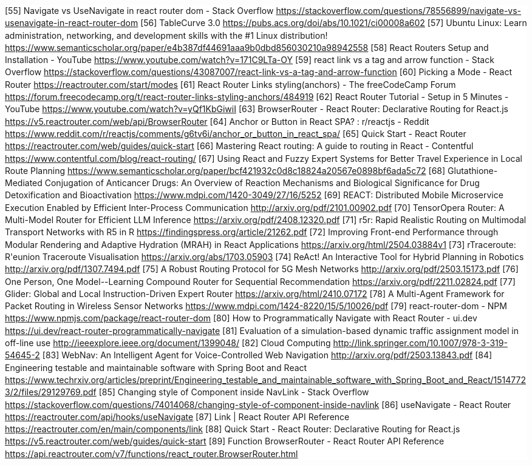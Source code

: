 [55] Navigate vs UseNavigate in react router dom - Stack Overflow https://stackoverflow.com/questions/78556899/navigate-vs-usenavigate-in-react-router-dom
[56] TableCurve 3.0 https://pubs.acs.org/doi/abs/10.1021/ci00008a602
[57] Ubuntu Linux: Learn administration, networking, and development skills with the #1 Linux distribution! https://www.semanticscholar.org/paper/e4b387df44691aaa9b0dbd856030210a98942558
[58] React Routers Setup and Installation - YouTube https://www.youtube.com/watch?v=171C9LTa-OY
[59] react link vs a tag and arrow function - Stack Overflow https://stackoverflow.com/questions/43087007/react-link-vs-a-tag-and-arrow-function
[60] Picking a Mode - React Router https://reactrouter.com/start/modes
[61] React Router Links styling(anchors) - The freeCodeCamp Forum https://forum.freecodecamp.org/t/react-router-links-styling-anchors/484919
[62] React Router Tutorial - Setup in 5 Minutes - YouTube https://www.youtube.com/watch?v=yQf1KbGiwiI
[63] BrowserRouter - React Router: Declarative Routing for React.js https://v5.reactrouter.com/web/api/BrowserRouter
[64] Anchor or Button in React SPA? : r/reactjs - Reddit https://www.reddit.com/r/reactjs/comments/g6tv6i/anchor_or_button_in_react_spa/
[65] Quick Start - React Router https://reactrouter.com/web/guides/quick-start
[66] Mastering React routing: A guide to routing in React - Contentful https://www.contentful.com/blog/react-routing/
[67] Using React and Fuzzy Expert Systems for Better Travel Experience in Local Route Planning https://www.semanticscholar.org/paper/bcf421932c0d8c18824a20567e0898bf6ada5c72
[68] Glutathione-Mediated Conjugation of Anticancer Drugs: An Overview of Reaction Mechanisms and Biological Significance for Drug Detoxification and Bioactivation https://www.mdpi.com/1420-3049/27/16/5252
[69] REACT: Distributed Mobile Microservice Execution Enabled by Efficient
  Inter-Process Communication http://arxiv.org/pdf/2101.00902.pdf
[70] TensorOpera Router: A Multi-Model Router for Efficient LLM Inference https://arxiv.org/pdf/2408.12320.pdf
[71] r5r: Rapid Realistic Routing on Multimodal Transport Networks with R5 in R https://findingspress.org/article/21262.pdf
[72] Improving Front-end Performance through Modular Rendering and Adaptive
  Hydration (MRAH) in React Applications https://arxiv.org/html/2504.03884v1
[73] rTraceroute: R\'eunion Traceroute Visualisation https://arxiv.org/abs/1703.05903
[74] ReAct! An Interactive Tool for Hybrid Planning in Robotics http://arxiv.org/pdf/1307.7494.pdf
[75] A Robust Routing Protocol for 5G Mesh Networks http://arxiv.org/pdf/2503.15173.pdf
[76] One Person, One Model--Learning Compound Router for Sequential
  Recommendation https://arxiv.org/pdf/2211.02824.pdf
[77] Glider: Global and Local Instruction-Driven Expert Router https://arxiv.org/html/2410.07172
[78] A Multi-Agent Framework for Packet Routing in Wireless Sensor Networks https://www.mdpi.com/1424-8220/15/5/10026/pdf
[79] react-router-dom - NPM https://www.npmjs.com/package/react-router-dom
[80] How to Programmatically Navigate with React Router - ui.dev https://ui.dev/react-router-programmatically-navigate
[81] Evaluation of a simulation-based dynamic traffic assignment model in off-line use http://ieeexplore.ieee.org/document/1399048/
[82] Cloud Computing http://link.springer.com/10.1007/978-3-319-54645-2
[83] WebNav: An Intelligent Agent for Voice-Controlled Web Navigation http://arxiv.org/pdf/2503.13843.pdf
[84] Engineering testable and maintainable software with Spring Boot and React https://www.techrxiv.org/articles/preprint/Engineering_testable_and_maintainable_software_with_Spring_Boot_and_React/15147723/2/files/29129769.pdf
[85] Changing style of Component inside NavLink - Stack Overflow https://stackoverflow.com/questions/74014068/changing-style-of-component-inside-navlink
[86] useNavigate - React Router https://reactrouter.com/api/hooks/useNavigate
[87] Link | React Router API Reference https://reactrouter.com/en/main/components/link
[88] Quick Start - React Router: Declarative Routing for React.js https://v5.reactrouter.com/web/guides/quick-start
[89] Function BrowserRouter - React Router API Reference https://api.reactrouter.com/v7/functions/react_router.BrowserRouter.html
